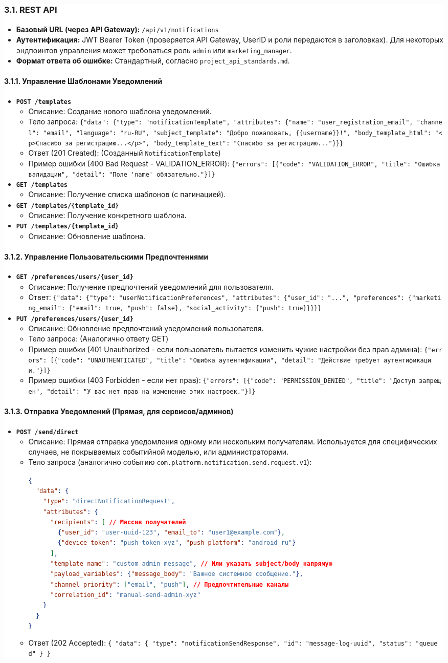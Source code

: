 ### 3.1. REST API
*   **Базовый URL (через API Gateway):** `/api/v1/notifications`
*   **Аутентификация:** JWT Bearer Token (проверяется API Gateway, UserID и роли передаются в заголовках). Для некоторых эндпоинтов управления может требоваться роль `admin` или `marketing_manager`.
*   **Формат ответа об ошибке:** Стандартный, согласно `project_api_standards.md`.

#### 3.1.1. Управление Шаблонами Уведомлений
*   **`POST /templates`**
    *   Описание: Создание нового шаблона уведомлений.
    *   Тело запроса: `{"data": {"type": "notificationTemplate", "attributes": {"name": "user_registration_email", "channel": "email", "language": "ru-RU", "subject_template": "Добро пожаловать, {{username}}!", "body_template_html": "<p>Спасибо за регистрацию...</p>", "body_template_text": "Спасибо за регистрацию..."}}}`
    *   Ответ (201 Created): (Созданный `NotificationTemplate`)
    *   Пример ошибки (400 Bad Request - VALIDATION_ERROR): `{"errors": [{"code": "VALIDATION_ERROR", "title": "Ошибка валидации", "detail": "Поле 'name' обязательно."}]}`
*   **`GET /templates`**
    *   Описание: Получение списка шаблонов (с пагинацией).
*   **`GET /templates/{template_id}`**
    *   Описание: Получение конкретного шаблона.
*   **`PUT /templates/{template_id}`**
    *   Описание: Обновление шаблона.

#### 3.1.2. Управление Пользовательскими Предпочтениями
*   **`GET /preferences/users/{user_id}`**
    *   Описание: Получение предпочтений уведомлений для пользователя.
    *   Ответ: `{"data": {"type": "userNotificationPreferences", "attributes": {"user_id": "...", "preferences": {"marketing_email": {"email": true, "push": false}, "social_activity": {"push": true}}}}}`
*   **`PUT /preferences/users/{user_id}`**
    *   Описание: Обновление предпочтений уведомлений пользователя.
    *   Тело запроса: (Аналогично ответу GET)
    *   Пример ошибки (401 Unauthorized - если пользователь пытается изменить чужие настройки без прав админа): `{"errors": [{"code": "UNAUTHENTICATED", "title": "Ошибка аутентификации", "detail": "Действие требует аутентификации."}]}`
    *   Пример ошибки (403 Forbidden - если нет прав): `{"errors": [{"code": "PERMISSION_DENIED", "title": "Доступ запрещен", "detail": "У вас нет прав на изменение этих настроек."}]}`

#### 3.1.3. Отправка Уведомлений (Прямая, для сервисов/админов)
*   **`POST /send/direct`**
    *   Описание: Прямая отправка уведомления одному или нескольким получателям. Используется для специфических случаев, не покрываемых событийной моделью, или администраторами.
    *   Тело запроса (аналогично событию `com.platform.notification.send.request.v1`):
        ```json
        {
          "data": {
            "type": "directNotificationRequest",
            "attributes": {
              "recipients": [ // Массив получателей
                {"user_id": "user-uuid-123", "email_to": "user1@example.com"},
                {"device_token": "push-token-xyz", "push_platform": "android_ru"}
              ],
              "template_name": "custom_admin_message", // Или указать subject/body напрямую
              "payload_variables": {"message_body": "Важное системное сообщение."},
              "channel_priority": ["email", "push"], // Предпочтительные каналы
              "correlation_id": "manual-send-admin-xyz"
            }
          }
        }
        ```
    *   Ответ (202 Accepted): `{ "data": { "type": "notificationSendResponse", "id": "message-log-uuid", "status": "queued" } }`